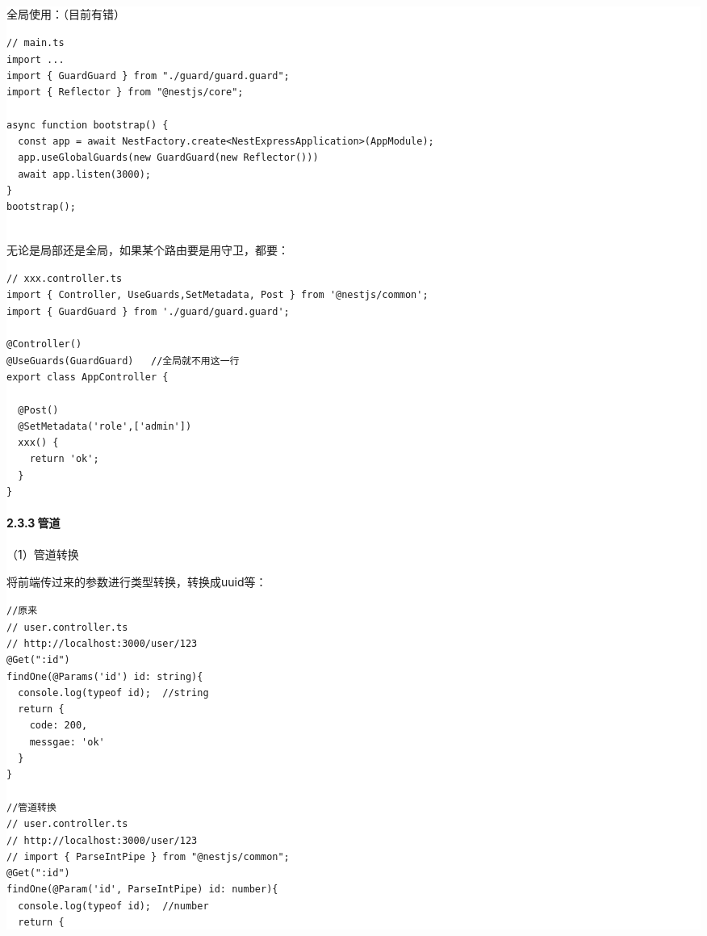 

全局使用：（目前有错）

```
// main.ts
import ...
import { GuardGuard } from "./guard/guard.guard";
import { Reflector } from "@nestjs/core";

async function bootstrap() {
  const app = await NestFactory.create<NestExpressApplication>(AppModule);
  app.useGlobalGuards(new GuardGuard(new Reflector()))
  await app.listen(3000);
}
bootstrap();


```



无论是局部还是全局，如果某个路由要是用守卫，都要：

```
// xxx.controller.ts
import { Controller, UseGuards,SetMetadata, Post } from '@nestjs/common';
import { GuardGuard } from './guard/guard.guard';

@Controller()
@UseGuards(GuardGuard)   //全局就不用这一行
export class AppController {
  
  @Post()
  @SetMetadata('role',['admin'])
  xxx() {
    return 'ok';
  }
}
```



#### 2.3.3 管道

（1）管道转换

将前端传过来的参数进行类型转换，转换成uuid等：

```
//原来
// user.controller.ts
// http://localhost:3000/user/123
@Get(":id")
findOne(@Params('id') id: string){
  console.log(typeof id);  //string
  return {
    code: 200,
    messgae: 'ok'
  }
}

//管道转换
// user.controller.ts
// http://localhost:3000/user/123
// import { ParseIntPipe } from "@nestjs/common";
@Get(":id")
findOne(@Param('id', ParseIntPipe) id: number){
  console.log(typeof id);  //number
  return {
```